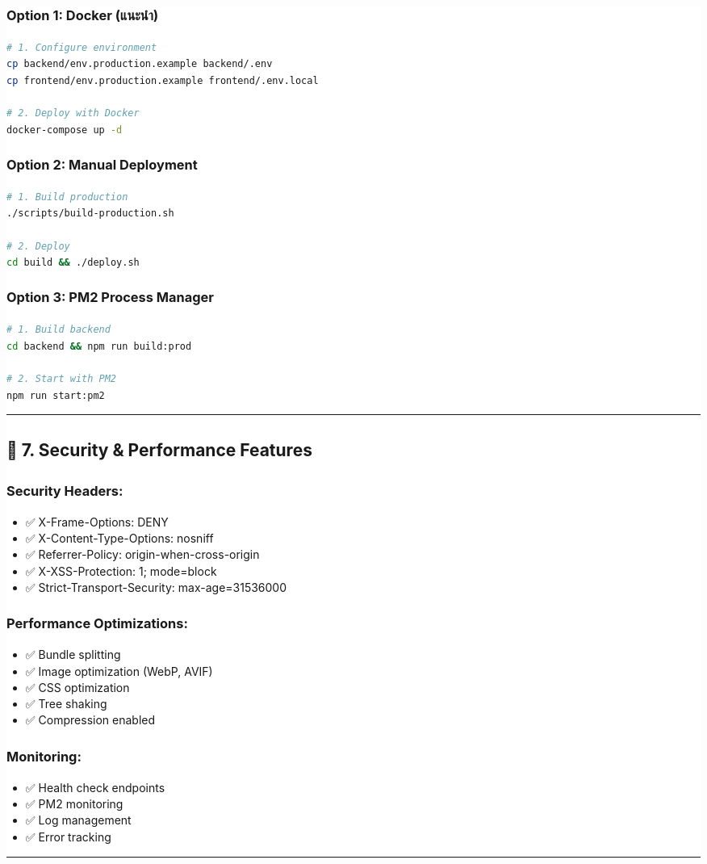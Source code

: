 ### **Option 1: Docker (แนะนำ)**
```bash
# 1. Configure environment
cp backend/env.production.example backend/.env
cp frontend/env.production.example frontend/.env.local

# 2. Deploy with Docker
docker-compose up -d
```

### **Option 2: Manual Deployment**
```bash
# 1. Build production
./scripts/build-production.sh

# 2. Deploy
cd build && ./deploy.sh
```

### **Option 3: PM2 Process Manager**
```bash
# 1. Build backend
cd backend && npm run build:prod

# 2. Start with PM2
npm run start:pm2
```

---

## 🔐 **7. Security & Performance Features**

### **Security Headers:**
- ✅ X-Frame-Options: DENY
- ✅ X-Content-Type-Options: nosniff
- ✅ Referrer-Policy: origin-when-cross-origin
- ✅ X-XSS-Protection: 1; mode=block
- ✅ Strict-Transport-Security: max-age=31536000

### **Performance Optimizations:**
- ✅ Bundle splitting
- ✅ Image optimization (WebP, AVIF)
- ✅ CSS optimization
- ✅ Tree shaking
- ✅ Compression enabled

### **Monitoring:**
- ✅ Health check endpoints
- ✅ PM2 monitoring
- ✅ Log management
- ✅ Error tracking

---